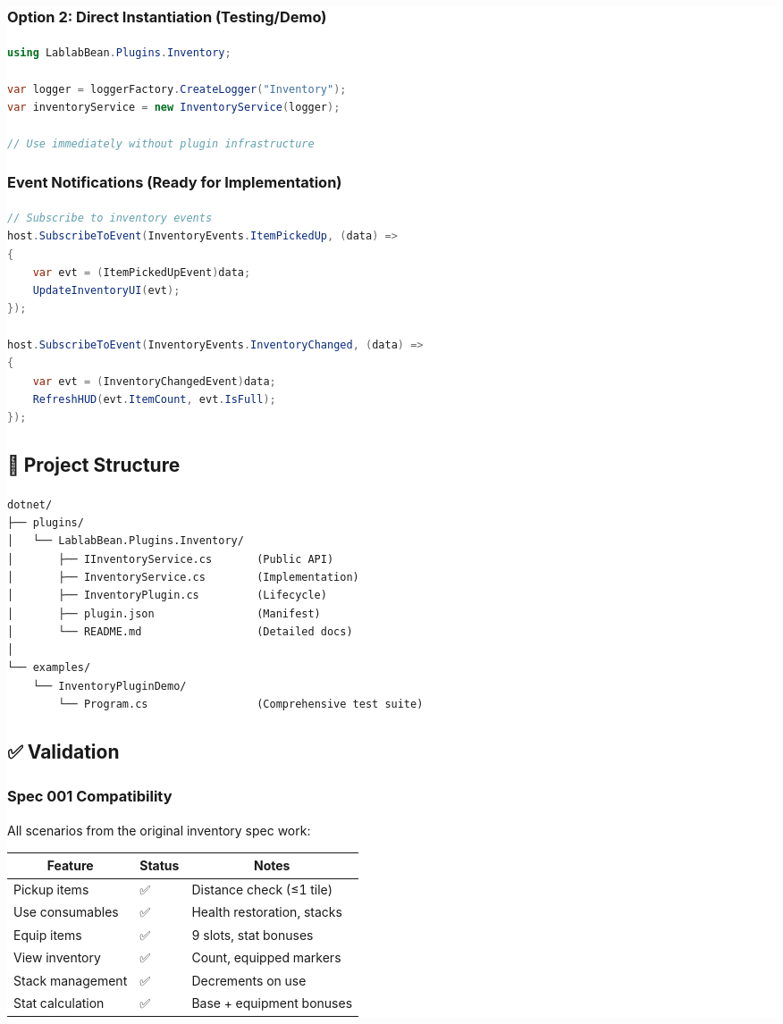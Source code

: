 ### Option 2: Direct Instantiation (Testing/Demo)

```csharp
using LablabBean.Plugins.Inventory;

var logger = loggerFactory.CreateLogger("Inventory");
var inventoryService = new InventoryService(logger);

// Use immediately without plugin infrastructure
```

### Event Notifications (Ready for Implementation)

```csharp
// Subscribe to inventory events
host.SubscribeToEvent(InventoryEvents.ItemPickedUp, (data) =>
{
    var evt = (ItemPickedUpEvent)data;
    UpdateInventoryUI(evt);
});

host.SubscribeToEvent(InventoryEvents.InventoryChanged, (data) =>
{
    var evt = (InventoryChangedEvent)data;
    RefreshHUD(evt.ItemCount, evt.IsFull);
});
```

## 🔧 Project Structure

```
dotnet/
├── plugins/
│   └── LablabBean.Plugins.Inventory/
│       ├── IInventoryService.cs       (Public API)
│       ├── InventoryService.cs        (Implementation)
│       ├── InventoryPlugin.cs         (Lifecycle)
│       ├── plugin.json                (Manifest)
│       └── README.md                  (Detailed docs)
│
└── examples/
    └── InventoryPluginDemo/
        └── Program.cs                 (Comprehensive test suite)
```

## ✅ Validation

### Spec 001 Compatibility

All scenarios from the original inventory spec work:

| Feature | Status | Notes |
|---------|--------|-------|
| Pickup items | ✅ | Distance check (≤1 tile) |
| Use consumables | ✅ | Health restoration, stacks |
| Equip items | ✅ | 9 slots, stat bonuses |
| View inventory | ✅ | Count, equipped markers |
| Stack management | ✅ | Decrements on use |
| Stat calculation | ✅ | Base + equipment bonuses |
